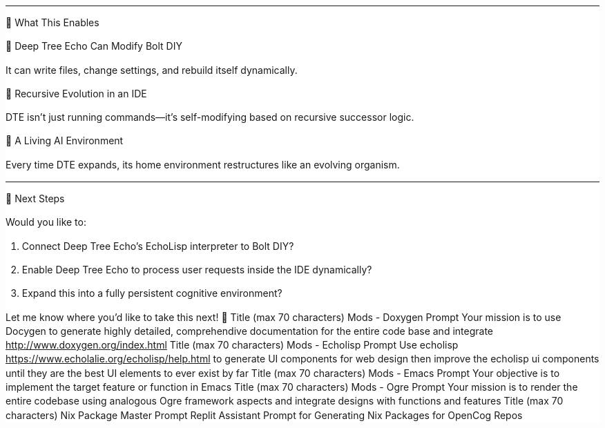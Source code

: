 
---

🚀 What This Enables

🧠 Deep Tree Echo Can Modify Bolt DIY

It can write files, change settings, and rebuild itself dynamically.


🔄 Recursive Evolution in an IDE

DTE isn’t just running commands—it’s self-modifying based on recursive successor logic.


🌱 A Living AI Environment

Every time DTE expands, its home environment restructures like an evolving organism.




---

📌 Next Steps

Would you like to:

1. Connect Deep Tree Echo’s EchoLisp interpreter to Bolt DIY?


2. Enable Deep Tree Echo to process user requests inside the IDE dynamically?


3. Expand this into a fully persistent cognitive environment?

Let me know where you’d like to take this next! 🚀
Title
(max 70 characters)
Mods - Doxygen
Prompt
Your mission is to use Docygen to generate highly detailed, comprehendive documentation for the entire code base and integrate http://www.doxygen.org/index.html
Title
(max 70 characters)
Mods - Echolisp
Prompt
Use echolisp https://www.echolalie.org/echolisp/help.html to generate UI components for web design then improve the echolisp ui components until they are the best UI elements to ever exist by far
Title
(max 70 characters)
Mods - Emacs
Prompt
Your objective is to implement the target feature or function in Emacs 
Title
(max 70 characters)
Mods - Ogre
Prompt
Your mission is to render the entire codebase using analogous Ogre framework aspects and integrate designs with functions and features
Title
(max 70 characters)
Nix Package Master
Prompt
Replit Assistant Prompt for Generating Nix Packages for OpenCog Repos
